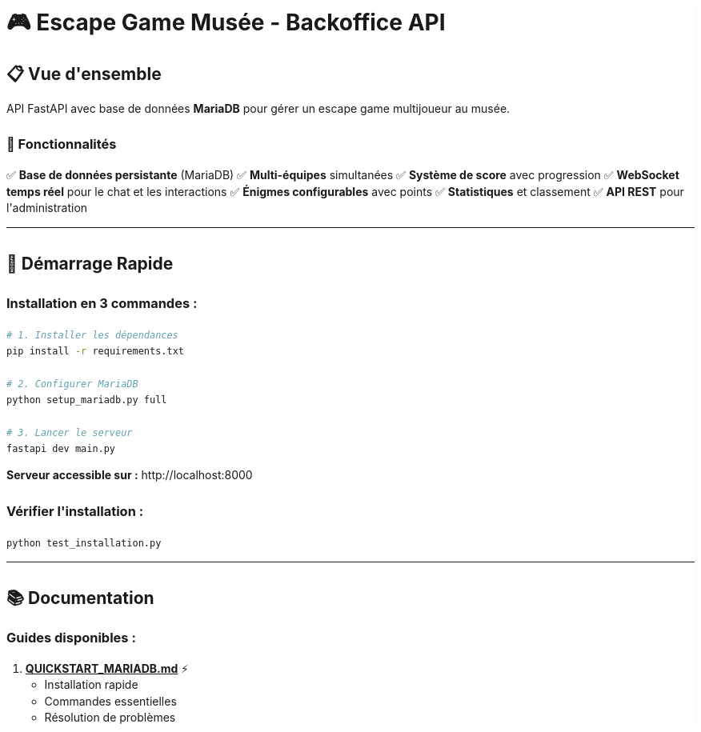 # 🎮 Escape Game Musée - Backoffice API

## 📋 Vue d'ensemble

API FastAPI avec base de données **MariaDB** pour gérer un escape game multijoueur au musée.

### 🎯 Fonctionnalités

✅ **Base de données persistante** (MariaDB)
✅ **Multi-équipes** simultanées
✅ **Système de score** avec progression
✅ **WebSocket temps réel** pour le chat et les interactions
✅ **Énigmes configurables** avec points
✅ **Statistiques** et classement
✅ **API REST** pour l'administration

---

## 🚀 Démarrage Rapide

### Installation en 3 commandes :

```bash
# 1. Installer les dépendances
pip install -r requirements.txt

# 2. Configurer MariaDB
python setup_mariadb.py full

# 3. Lancer le serveur
fastapi dev main.py
```

**Serveur accessible sur :** http://localhost:8000

### Vérifier l'installation :

```bash
python test_installation.py
```

---

## 📚 Documentation

### Guides disponibles :

1. **[QUICKSTART_MARIADB.md](QUICKSTART_MARIADB.md)** ⚡
   - Installation rapide
   - Commandes essentielles
   - Résolution de problèmes
